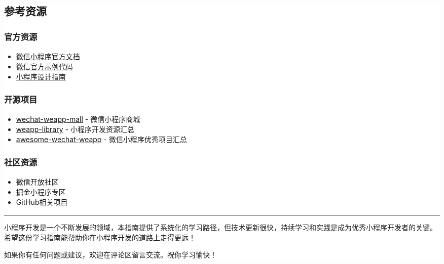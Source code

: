 ## 参考资源

### 官方资源

- [微信小程序官方文档](https://developers.weixin.qq.com/miniprogram/dev/framework/)
- [微信官方示例代码](https://github.com/wechat-miniprogram/miniprogram-demo)
- [小程序设计指南](https://developers.weixin.qq.com/miniprogram/design/)

### 开源项目

- [wechat-weapp-mall](https://github.com/liuxuanqiang/wechat-weapp-mall) - 微信小程序商城
- [weapp-library](https://github.com/imageslr/weapp-library) - 小程序开发资源汇总
- [awesome-wechat-weapp](https://github.com/justjavac/awesome-wechat-weapp) - 微信小程序优秀项目汇总

### 社区资源

- 微信开放社区
- 掘金小程序专区
- GitHub相关项目

---

小程序开发是一个不断发展的领域，本指南提供了系统化的学习路径，但技术更新很快，持续学习和实践是成为优秀小程序开发者的关键。希望这份学习指南能帮助你在小程序开发的道路上走得更远！

如果你有任何问题或建议，欢迎在评论区留言交流。祝你学习愉快！